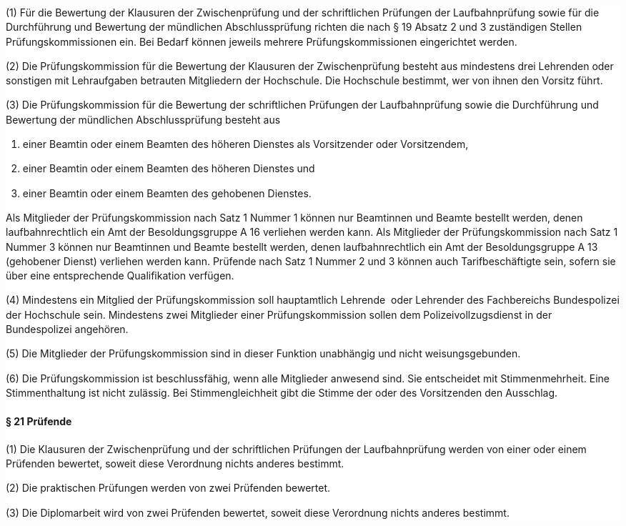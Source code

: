 (1) Für die Bewertung der Klausuren der Zwischenprüfung und der
schriftlichen Prüfungen der Laufbahnprüfung sowie für die Durchführung
und Bewertung der mündlichen Abschlussprüfung richten die nach § 19
Absatz 2 und 3 zuständigen Stellen Prüfungskommissionen ein. Bei
Bedarf können jeweils mehrere Prüfungskommissionen eingerichtet
werden.

(2) Die Prüfungskommission für die Bewertung der Klausuren der
Zwischenprüfung besteht aus mindestens drei Lehrenden oder sonstigen
mit Lehraufgaben betrauten Mitgliedern der Hochschule. Die Hochschule
bestimmt, wer von ihnen den Vorsitz führt.

(3) Die Prüfungskommission für die Bewertung der schriftlichen
Prüfungen der Laufbahnprüfung sowie die Durchführung und Bewertung der
mündlichen Abschlussprüfung besteht aus

1.  einer Beamtin oder einem Beamten des höheren Dienstes als Vorsitzender
    oder Vorsitzendem,


2.  einer Beamtin oder einem Beamten des höheren Dienstes und


3.  einer Beamtin oder einem Beamten des gehobenen Dienstes.



Als Mitglieder der Prüfungskommission nach Satz 1 Nummer 1 können nur
Beamtinnen und Beamte bestellt werden, denen laufbahnrechtlich ein Amt
der Besoldungsgruppe A 16 verliehen werden kann. Als Mitglieder der
Prüfungskommission nach Satz 1 Nummer 3 können nur Beamtinnen und
Beamte bestellt werden, denen laufbahnrechtlich ein Amt der
Besoldungsgruppe A 13 (gehobener Dienst) verliehen werden kann.
Prüfende nach Satz 1 Nummer 2 und 3 können auch Tarifbeschäftigte
sein, sofern sie über eine entsprechende Qualifikation verfügen.

(4) Mindestens ein Mitglied der Prüfungskommission soll hauptamtlich
Lehrende  oder Lehrender des Fachbereichs Bundespolizei der Hochschule
sein. Mindestens zwei Mitglieder einer Prüfungskommission sollen dem
Polizeivollzugsdienst in der Bundespolizei angehören.

(5) Die Mitglieder der Prüfungskommission sind in dieser Funktion
unabhängig und nicht weisungsgebunden.

(6) Die Prüfungskommission ist beschlussfähig, wenn alle Mitglieder
anwesend sind. Sie entscheidet mit Stimmenmehrheit. Eine
Stimmenthaltung ist nicht zulässig. Bei Stimmengleichheit gibt die
Stimme der oder des Vorsitzenden den Ausschlag.


#### § 21 Prüfende

(1) Die Klausuren der Zwischenprüfung und der schriftlichen Prüfungen
der Laufbahnprüfung werden von einer oder einem Prüfenden bewertet,
soweit diese Verordnung nichts anderes bestimmt.

(2) Die praktischen Prüfungen werden von zwei Prüfenden bewertet.

(3) Die Diplomarbeit wird von zwei Prüfenden bewertet, soweit diese
Verordnung nichts anderes bestimmt.
